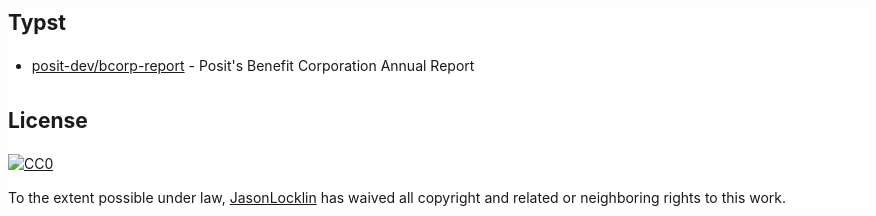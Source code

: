 ## Typst 

- [posit-dev/bcorp-report](https://github.com/posit-dev/bcorp-report) - Posit's Benefit Corporation Annual Report


## License

[![CC0](http://mirrors.creativecommons.org/presskit/buttons/88x31/svg/cc-zero.svg)](https://creativecommons.org/publicdomain/zero/1.0/)

To the extent possible under law, [JasonLocklin](https://github.com/JasonLocklin) has waived all copyright and related or neighboring rights to this work.

